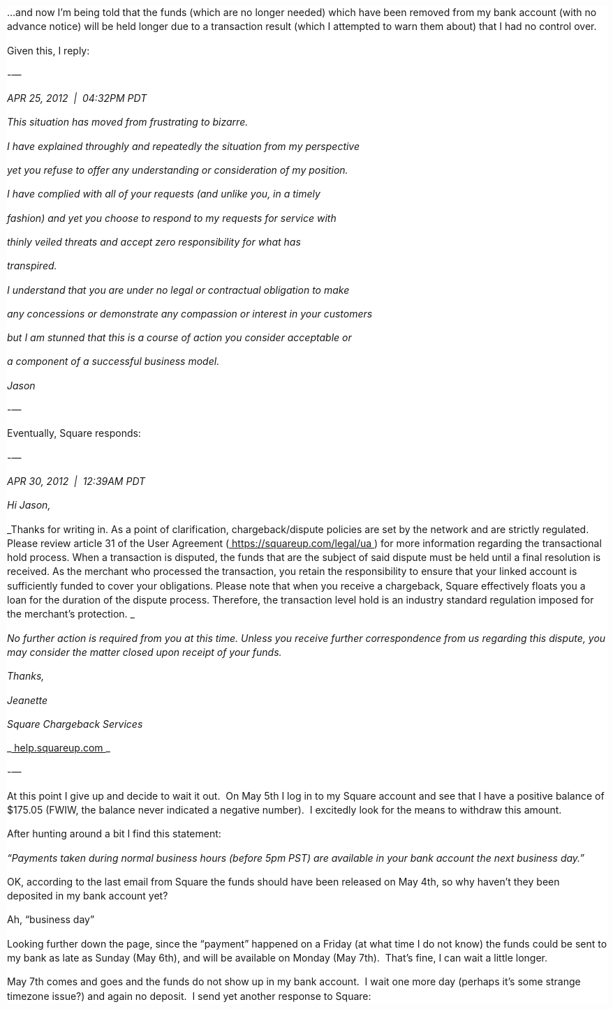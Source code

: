 </ul>
<p>…and now I’m being told that the funds (which are no longer needed) which have
been removed from my bank account (with no advance notice) will be held longer
due to a transaction result (which I attempted to warn them about) that I had
no control over.</p>
<p>Given this, I reply:</p>
<p>-—</p>
<p><em>APR 25, 2012  |  04:32PM PDT</em></p>
<p><em>This situation has moved from frustrating to bizarre.</em></p>
<p><em>I have explained throughly and repeatedly the situation from my perspective</em></p>
<p><em>yet you refuse to offer any understanding or consideration of my position.</em></p>
<p><em>I have complied with all of your requests (and unlike you, in a timely</em></p>
<p><em>fashion) and yet you choose to respond to my requests for service with</em></p>
<p><em>thinly veiled threats and accept zero responsibility for what has</em></p>
<p><em>transpired.</em></p>
<p><em>I understand that you are under no legal or contractual obligation to make</em></p>
<p><em>any concessions or demonstrate any compassion or interest in your customers</em></p>
<p><em>but I am stunned that this is a course of action you consider acceptable or</em></p>
<p><em>a component of a successful business model.</em></p>
<p><em>Jason</em></p>
<p>-—</p>
<p>Eventually, Square responds:</p>
<p>-—</p>
<p><em>APR 30, 2012  |  12:39AM PDT</em></p>
<p><em>Hi Jason,</em></p>
<p>_Thanks for writing in. As a point of clarification, chargeback/dispute
policies are set by the network and are strictly regulated. Please review
article 31 of the User Agreement (<a href="https://squareup.com/legal/ua" target="_blank"> https://squareup.com/legal/ua
</a> ) for more information regarding the
transactional hold process. When a transaction is disputed, the funds that are
the subject of said dispute must be held until a final resolution is received.
As the merchant who processed the transaction, you retain the responsibility
to ensure that your linked account is sufficiently funded to cover your
obligations. Please note that when you receive a chargeback, Square
effectively floats you a loan for the duration of the dispute process.
Therefore, the transaction level hold is an industry standard regulation
imposed for the merchant’s protection. _</p>
<p><em>No further action is required from you at this time. Unless you receive
further correspondence from us regarding this dispute, you may consider the
matter closed upon receipt of your funds.</em></p>
<p><em>Thanks,</em></p>
<p><em>Jeanette</em></p>
<p><em>Square Chargeback Services</em></p>
<p>_<a href="http://help.squareup.com" target="_blank"> help.squareup.com </a> _</p>
<p>-—</p>
<p>At this point I give up and decide to wait it out.  On May 5th I log in to my
Square account and see that I have a positive balance of $175.05 (FWIW, the
balance never indicated a negative number).  I excitedly look for the means to
withdraw this amount.</p>
<p>After hunting around a bit I find this statement:</p>
<p><em>“Payments taken during normal business hours (before 5pm PST) are available
in your bank account the next business day.”</em></p>
<p>OK, according to the last email from Square the funds should have been
released on May 4th, so why haven’t they been deposited in my bank account
yet?</p>
<p>Ah, “business day”</p>
<p>Looking further down the page, since the “payment” happened on a Friday (at
what time I do not know) the funds could be sent to my bank as late as Sunday
(May 6th), and will be available on Monday (May 7th).  That’s fine, I can wait
a little longer.</p>
<p>May 7th comes and goes and the funds do not show up in my bank account.  I
wait one more day (perhaps it’s some strange timezone issue?) and again no
deposit.  I send yet another response to Square:</p>